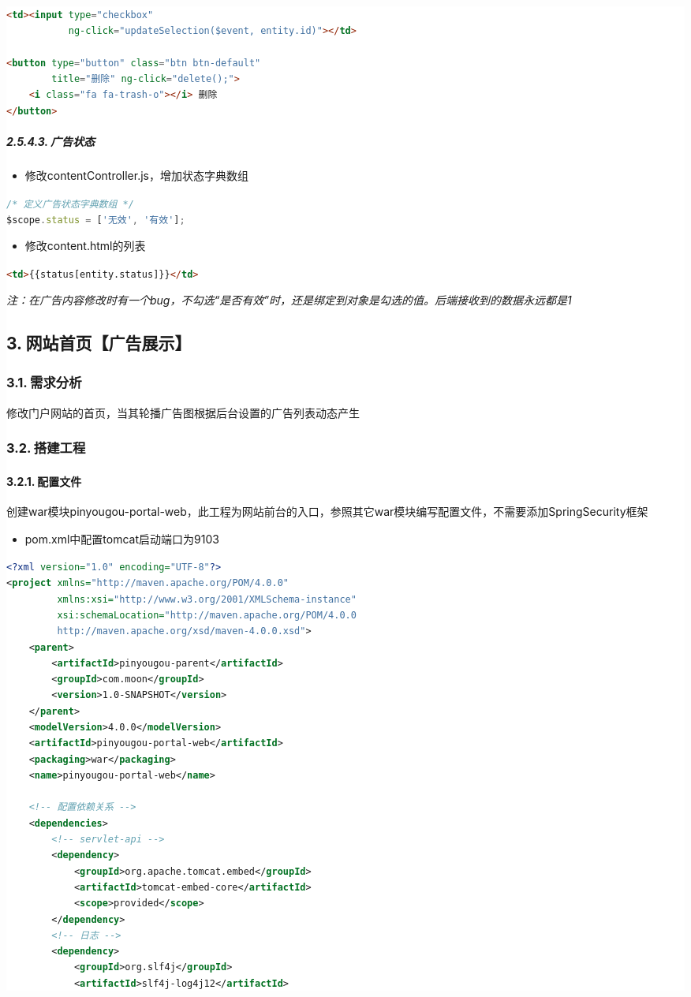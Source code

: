 ```html
<td><input type="checkbox"
           ng-click="updateSelection($event, entity.id)"></td>

<button type="button" class="btn btn-default"
        title="删除" ng-click="delete();">
	<i class="fa fa-trash-o"></i> 删除
</button>
```

##### 2.5.4.3. 广告状态

- 修改contentController.js，增加状态字典数组

```js
/* 定义广告状态字典数组 */
$scope.status = ['无效', '有效'];
```

- 修改content.html的列表

```html
<td>{{status[entity.status]}}</td>
```

*注：在广告内容修改时有一个bug，不勾选“是否有效”时，还是绑定到对象是勾选的值。后端接收到的数据永远都是1*

## 3. 网站首页【广告展示】
### 3.1. 需求分析

修改门户网站的首页，当其轮播广告图根据后台设置的广告列表动态产生

### 3.2. 搭建工程
#### 3.2.1. 配置文件

创建war模块pinyougou-portal-web，此工程为网站前台的入口，参照其它war模块编写配置文件，不需要添加SpringSecurity框架

- pom.xml中配置tomcat启动端口为9103

```xml
<?xml version="1.0" encoding="UTF-8"?>
<project xmlns="http://maven.apache.org/POM/4.0.0"
         xmlns:xsi="http://www.w3.org/2001/XMLSchema-instance"
         xsi:schemaLocation="http://maven.apache.org/POM/4.0.0
         http://maven.apache.org/xsd/maven-4.0.0.xsd">
    <parent>
        <artifactId>pinyougou-parent</artifactId>
        <groupId>com.moon</groupId>
        <version>1.0-SNAPSHOT</version>
    </parent>
    <modelVersion>4.0.0</modelVersion>
    <artifactId>pinyougou-portal-web</artifactId>
    <packaging>war</packaging>
    <name>pinyougou-portal-web</name>

    <!-- 配置依赖关系 -->
    <dependencies>
        <!-- servlet-api -->
        <dependency>
            <groupId>org.apache.tomcat.embed</groupId>
            <artifactId>tomcat-embed-core</artifactId>
            <scope>provided</scope>
        </dependency>
        <!-- 日志 -->
        <dependency>
            <groupId>org.slf4j</groupId>
            <artifactId>slf4j-log4j12</artifactId>
```